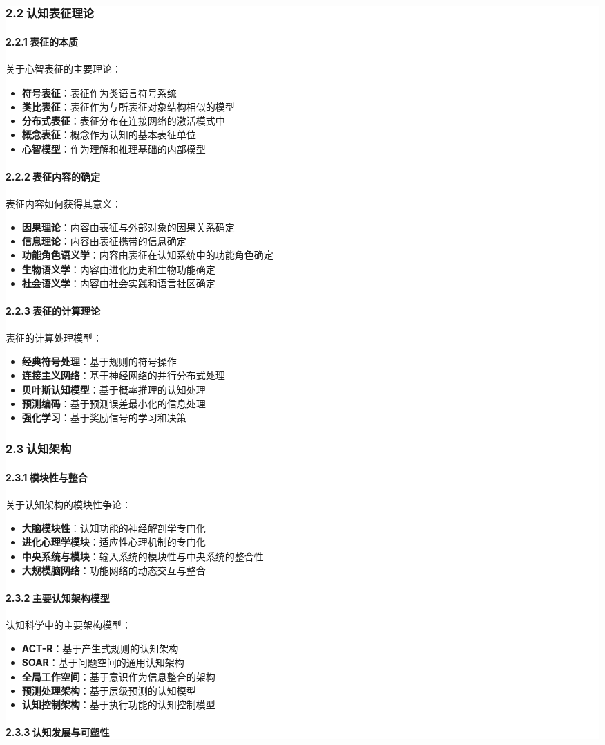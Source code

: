 ### 2.2 认知表征理论

#### 2.2.1 表征的本质

关于心智表征的主要理论：

- **符号表征**：表征作为类语言符号系统
- **类比表征**：表征作为与所表征对象结构相似的模型
- **分布式表征**：表征分布在连接网络的激活模式中
- **概念表征**：概念作为认知的基本表征单位
- **心智模型**：作为理解和推理基础的内部模型

#### 2.2.2 表征内容的确定

表征内容如何获得其意义：

- **因果理论**：内容由表征与外部对象的因果关系确定
- **信息理论**：内容由表征携带的信息确定
- **功能角色语义学**：内容由表征在认知系统中的功能角色确定
- **生物语义学**：内容由进化历史和生物功能确定
- **社会语义学**：内容由社会实践和语言社区确定

#### 2.2.3 表征的计算理论

表征的计算处理模型：

- **经典符号处理**：基于规则的符号操作
- **连接主义网络**：基于神经网络的并行分布式处理
- **贝叶斯认知模型**：基于概率推理的认知处理
- **预测编码**：基于预测误差最小化的信息处理
- **强化学习**：基于奖励信号的学习和决策

### 2.3 认知架构

#### 2.3.1 模块性与整合

关于认知架构的模块性争论：

- **大脑模块性**：认知功能的神经解剖学专门化
- **进化心理学模块**：适应性心理机制的专门化
- **中央系统与模块**：输入系统的模块性与中央系统的整合性
- **大规模脑网络**：功能网络的动态交互与整合

#### 2.3.2 主要认知架构模型

认知科学中的主要架构模型：

- **ACT-R**：基于产生式规则的认知架构
- **SOAR**：基于问题空间的通用认知架构
- **全局工作空间**：基于意识作为信息整合的架构
- **预测处理架构**：基于层级预测的认知模型
- **认知控制架构**：基于执行功能的认知控制模型

#### 2.3.3 认知发展与可塑性
